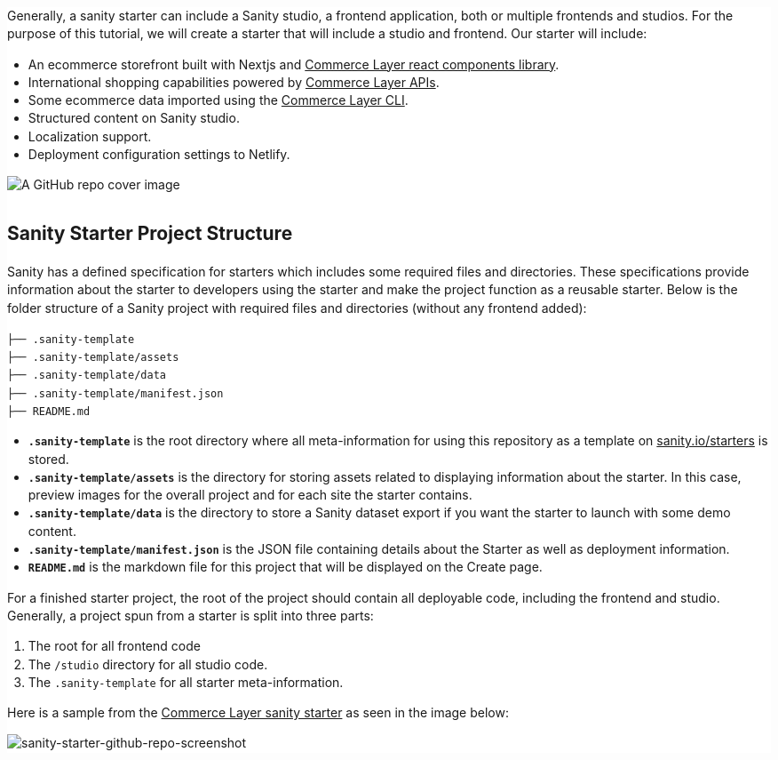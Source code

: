 Generally, a sanity starter can include a Sanity studio, a frontend application, both or multiple frontends and studios. For the purpose of this tutorial, we will create a starter that will include a studio and frontend. Our starter will include:

- An ecommerce storefront built with Nextjs and [Commerce Layer react components library](https://github.com/commercelayer/commercelayer-react-components).
- International shopping capabilities powered by [Commerce Layer APIs](https://docs.commercelayer.io/developers/v/api-reference/).
- Some ecommerce data imported using the [Commerce Layer CLI](https://github.com/commercelayer/commercelayer-cli).
- Structured content on Sanity studio.
- Localization support.
- Deployment configuration settings to Netlify.

![A GitHub repo cover image](https://cdn.hashnode.com/res/hashnode/image/upload/v1649682532486/yZQ5D5vgy.png)

## Sanity Starter Project Structure

Sanity has a defined specification for starters which includes some required files and directories. These specifications provide information about the starter to developers using the starter and make the project function as a reusable starter. Below is the folder structure of a Sanity project with required files and directories (without any frontend added):

```bash
├── .sanity-template
├── .sanity-template/assets
├── .sanity-template/data
├── .sanity-template/manifest.json
├── README.md
```

- **`.sanity-template`** is the root directory where all meta-information for using this repository as a template on [sanity.io/starters](http://sanity.io/starters) is stored.
- **`.sanity-template/assets`** is the directory for storing assets related to displaying information about the starter. In this case, preview images for the overall project and for each site the starter contains.
- **`.sanity-template/data`** is the directory to store a Sanity dataset export if you want the starter to launch with some demo content.
- **`.sanity-template/manifest.json`** is the JSON file containing details about the Starter as well as deployment information.
- **`README.md`** is the markdown file for this project that will be displayed on the Create page.

For a finished starter project, the root of the project should contain all deployable code, including the frontend and studio. Generally, a project spun from a starter is split into three parts:

1. The root for all frontend code
2. The `/studio` directory for all studio code.
3. The `.sanity-template` for all starter meta-information.

Here is a sample from the [Commerce Layer sanity starter](https://github.com/commercelayer/sanity-template-commercelayer) as seen in the image below:

![sanity-starter-github-repo-screenshot](https://cdn.hashnode.com/res/hashnode/image/upload/v1649682579244/W92y68XXE.jpg)
